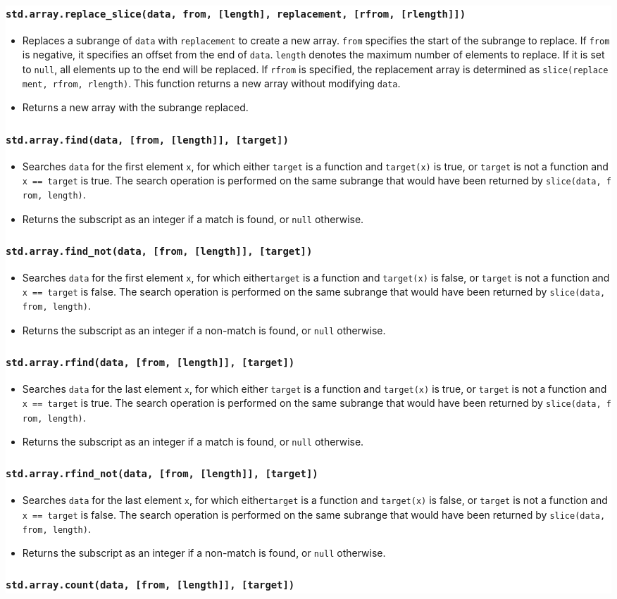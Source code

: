 ### `std.array.replace_slice(data, from, [length], replacement, [rfrom, [rlength]])`

* Replaces a subrange of `data` with `replacement` to create a new array.
  `from` specifies the start of the subrange to replace. If `from` is
  negative, it specifies an offset from the end of `data`. `length` denotes
  the maximum number of elements to replace. If it is set to `null`, all
  elements up to the end will be replaced. If `rfrom` is specified, the
  replacement array is determined as `slice(replacement, rfrom, rlength)`.
  This function returns a new array without modifying `data`.

* Returns a new array with the subrange replaced.

### `std.array.find(data, [from, [length]], [target])`

* Searches `data` for the first element `x`, for which either `target` is a
  function and `target(x)` is true, or `target` is not a function and
  `x == target` is true. The search operation is performed on the same
  subrange that would have been returned by `slice(data, from, length)`.

* Returns the subscript as an integer if a match is found, or `null`
  otherwise.

### `std.array.find_not(data, [from, [length]], [target])`

* Searches `data` for the first element `x`, for which either`target` is a
  function and `target(x)` is false, or `target` is not a function and
  `x == target` is false. The search operation is performed on the same
  subrange that would have been returned by `slice(data, from, length)`.

* Returns the subscript as an integer if a non-match is found, or `null`
  otherwise.

### `std.array.rfind(data, [from, [length]], [target])`

* Searches `data` for the last element `x`, for which either `target` is a
  function and `target(x)` is true, or `target` is not a function and
  `x == target` is true. The search operation is performed on the same
  subrange that would have been returned by `slice(data, from, length)`.

* Returns the subscript as an integer if a match is found, or `null`
  otherwise.

### `std.array.rfind_not(data, [from, [length]], [target])`

* Searches `data` for the last element `x`, for which either`target` is a
  function and `target(x)` is false, or `target` is not a function and
  `x == target` is false. The search operation is performed on the same
  subrange that would have been returned by `slice(data, from, length)`.

* Returns the subscript as an integer if a non-match is found, or `null`
  otherwise.

### `std.array.count(data, [from, [length]], [target])`

